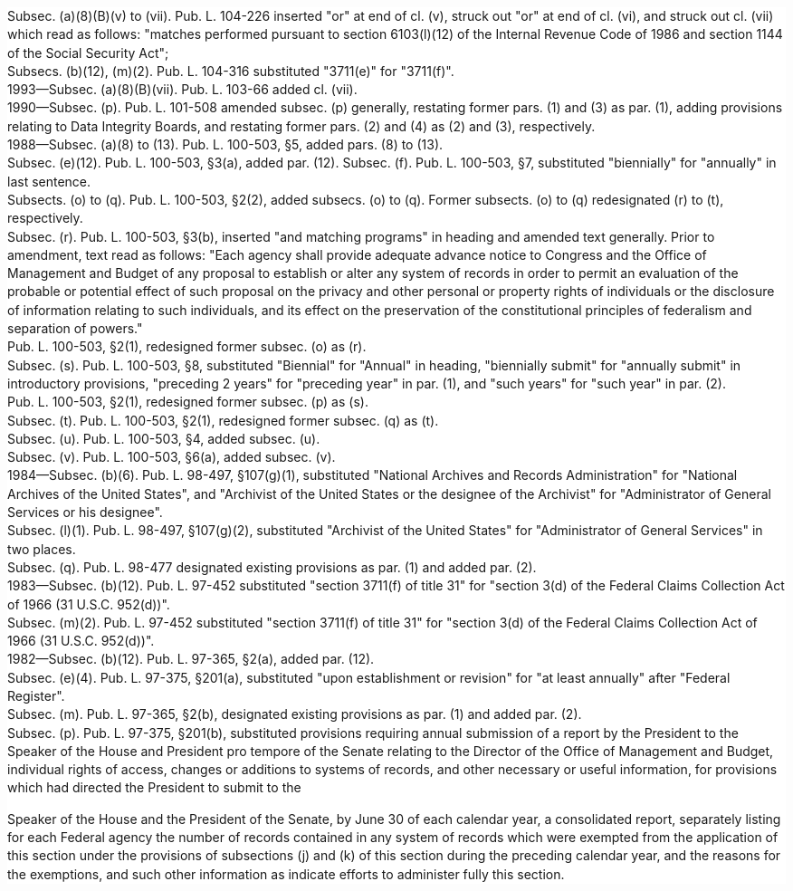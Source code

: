 Subsec. (a)(8)(B)(v) to (vii). Pub. L. 104-226 inserted "or" at end of cl. (v), struck out "or" at end of cl. (vi), and struck out cl. (vii) which read as follows: "matches performed pursuant to section 6103(l)(12) of the Internal Revenue Code of 1986 and section 1144 of the Social Security Act";  
Subsecs. (b)(12), (m)(2). Pub. L. 104-316 substituted "3711(e)" for "3711(f)".  
1993—Subsec. (a)(8)(B)(vii). Pub. L. 103-66 added cl. (vii).  
1990—Subsec. (p). Pub. L. 101-508 amended subsec. (p) generally, restating former pars. (1) and (3) as par. (1), adding provisions relating to Data Integrity Boards, and restating former pars. (2) and (4) as (2) and (3), respectively.  
1988—Subsec. (a)(8) to (13). Pub. L. 100-503, §5, added pars. (8) to (13).  
Subsec. (e)(12). Pub. L. 100-503, §3(a), added par. (12). Subsec. (f). Pub. L. 100-503, §7, substituted "biennially" for "annually" in last sentence.  
Subsects. (o) to (q). Pub. L. 100-503, §2(2), added subsecs. (o) to (q). Former subsects. (o) to (q) redesignated (r) to (t), respectively.  
Subsec. (r). Pub. L. 100-503, §3(b), inserted "and matching programs" in heading and amended text generally. Prior to amendment, text read as follows: "Each agency shall provide adequate advance notice to Congress and the Office of Management and Budget of any proposal to establish or alter any system of records in order to permit an evaluation of the probable or potential effect of such proposal on the privacy and other personal or property rights of individuals or the disclosure of information relating to such individuals, and its effect on the preservation of the constitutional principles of federalism and separation of powers."  
Pub. L. 100-503, §2(1), redesigned former subsec. (o) as (r).  
Subsec. (s). Pub. L. 100-503, §8, substituted "Biennial" for "Annual" in heading, "biennially submit" for "annually submit" in introductory provisions, "preceding 2 years" for "preceding year" in par. (1), and "such years" for "such year" in par. (2).  
Pub. L. 100-503, §2(1), redesigned former subsec. (p) as (s).  
Subsec. (t). Pub. L. 100-503, §2(1), redesigned former subsec. (q) as (t).  
Subsec. (u). Pub. L. 100-503, §4, added subsec. (u).  
Subsec. (v). Pub. L. 100-503, §6(a), added subsec. (v).  
1984—Subsec. (b)(6). Pub. L. 98-497, §107(g)(1), substituted "National Archives and Records Administration" for "National Archives of the United States", and "Archivist of the United States or the designee of the Archivist" for "Administrator of General Services or his designee".  
Subsec. (l)(1). Pub. L. 98-497, §107(g)(2), substituted "Archivist of the United States" for "Administrator of General Services" in two places.  
Subsec. (q). Pub. L. 98-477 designated existing provisions as par. (1) and added par. (2).  
1983—Subsec. (b)(12). Pub. L. 97-452 substituted "section 3711(f) of title 31" for "section 3(d) of the Federal Claims Collection Act of 1966 (31 U.S.C. 952(d))".  
Subsec. (m)(2). Pub. L. 97-452 substituted "section 3711(f) of title 31" for "section 3(d) of the Federal Claims Collection Act of 1966 (31 U.S.C. 952(d))".  
1982—Subsec. (b)(12). Pub. L. 97-365, §2(a), added par. (12).  
Subsec. (e)(4). Pub. L. 97-375, §201(a), substituted "upon establishment or revision" for "at least annually" after "Federal Register".  
Subsec. (m). Pub. L. 97-365, §2(b), designated existing provisions as par. (1) and added par. (2).  
Subsec. (p). Pub. L. 97-375, §201(b), substituted provisions requiring annual submission of a report by the President to the Speaker of the House and President pro tempore of the Senate relating to the Director of the Office of Management and Budget, individual rights of access, changes or additions to systems of records, and other necessary or useful information, for provisions which had directed the President to submit to the

Speaker of the House and the President of the Senate, by June 30 of each calendar year, a consolidated report, separately listing for each Federal agency the number of records contained in any system of records which were exempted from the application of this section under the provisions of subsections (j) and (k) of this section during the preceding calendar year, and the reasons for the exemptions, and such other information as indicate efforts to administer fully this section.
